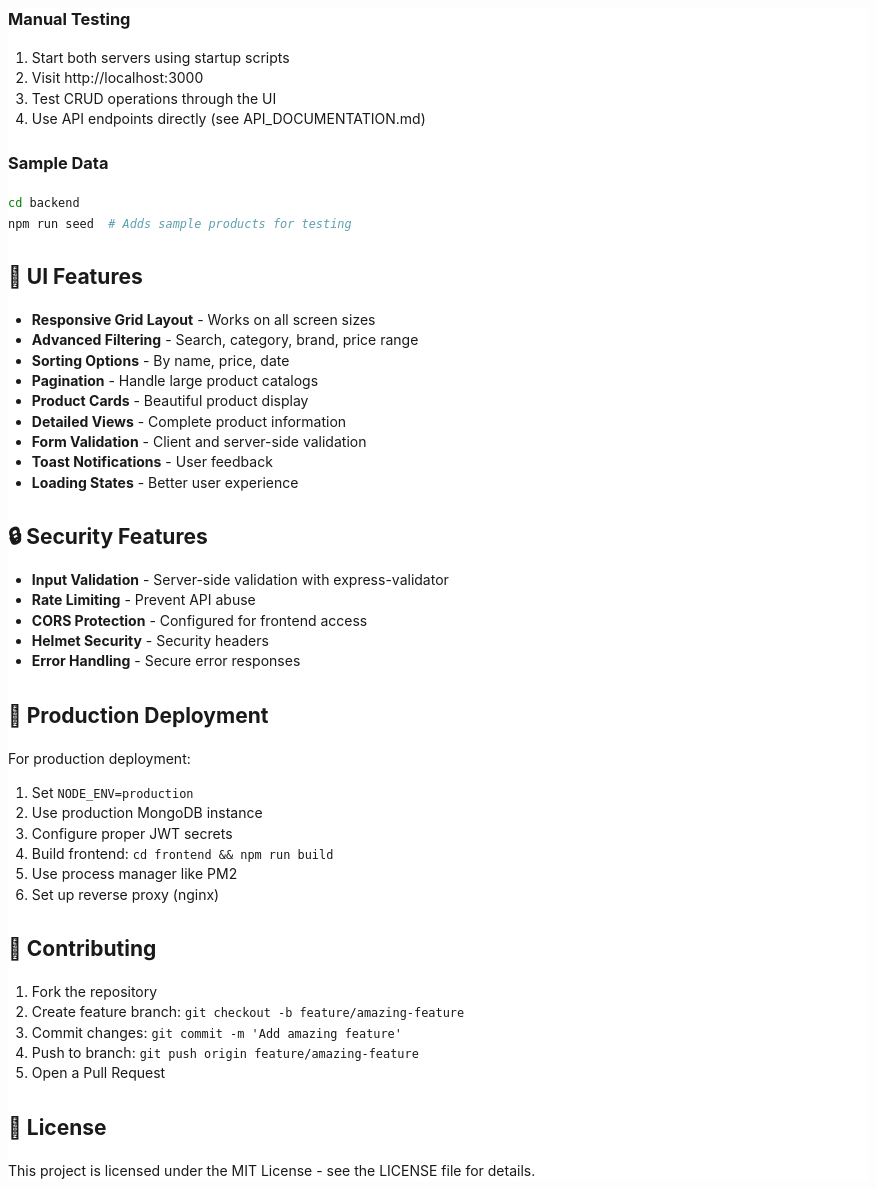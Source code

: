 ### Manual Testing
1. Start both servers using startup scripts
2. Visit http://localhost:3000
3. Test CRUD operations through the UI
4. Use API endpoints directly (see API_DOCUMENTATION.md)

### Sample Data
```bash
cd backend
npm run seed  # Adds sample products for testing
```

## 🎨 UI Features

- **Responsive Grid Layout** - Works on all screen sizes
- **Advanced Filtering** - Search, category, brand, price range
- **Sorting Options** - By name, price, date
- **Pagination** - Handle large product catalogs
- **Product Cards** - Beautiful product display
- **Detailed Views** - Complete product information
- **Form Validation** - Client and server-side validation
- **Toast Notifications** - User feedback
- **Loading States** - Better user experience

## 🔒 Security Features

- **Input Validation** - Server-side validation with express-validator
- **Rate Limiting** - Prevent API abuse
- **CORS Protection** - Configured for frontend access
- **Helmet Security** - Security headers
- **Error Handling** - Secure error responses

## 🚀 Production Deployment

For production deployment:
1. Set `NODE_ENV=production`
2. Use production MongoDB instance
3. Configure proper JWT secrets
4. Build frontend: `cd frontend && npm run build`
5. Use process manager like PM2
6. Set up reverse proxy (nginx)

## 🤝 Contributing

1. Fork the repository
2. Create feature branch: `git checkout -b feature/amazing-feature`
3. Commit changes: `git commit -m 'Add amazing feature'`
4. Push to branch: `git push origin feature/amazing-feature`
5. Open a Pull Request

## 📄 License

This project is licensed under the MIT License - see the LICENSE file for details.
